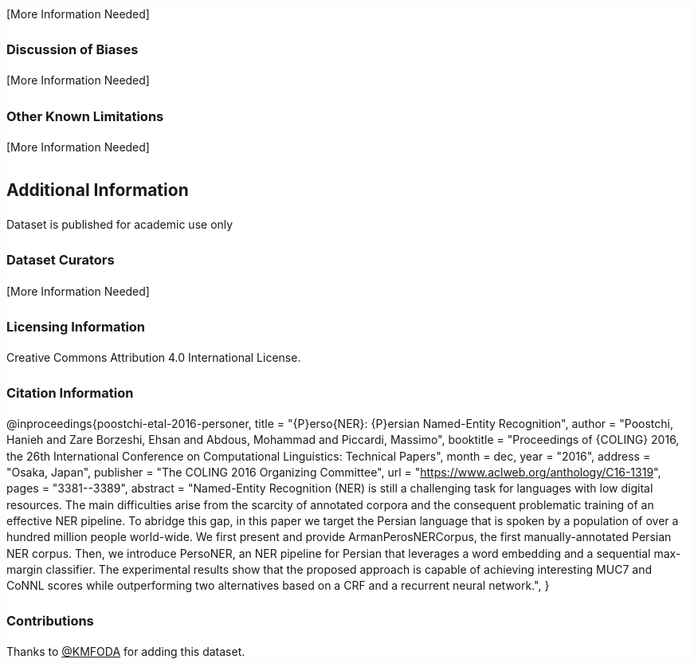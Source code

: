 [More Information Needed]

### Discussion of Biases

[More Information Needed]

### Other Known Limitations

[More Information Needed]

## Additional Information

Dataset is published for academic use only

### Dataset Curators

[More Information Needed]

### Licensing Information

Creative Commons Attribution 4.0 International License.

### Citation Information

@inproceedings{poostchi-etal-2016-personer,
    title = "{P}erso{NER}: {P}ersian Named-Entity Recognition",
    author = "Poostchi, Hanieh  and
      Zare Borzeshi, Ehsan  and
      Abdous, Mohammad  and
      Piccardi, Massimo",
    booktitle = "Proceedings of {COLING} 2016, the 26th International Conference on Computational Linguistics: Technical Papers",
    month = dec,
    year = "2016",
    address = "Osaka, Japan",
    publisher = "The COLING 2016 Organizing Committee",
    url = "https://www.aclweb.org/anthology/C16-1319",
    pages = "3381--3389",
    abstract = "Named-Entity Recognition (NER) is still a challenging task for languages with low digital resources. The main difficulties arise from the scarcity of annotated corpora and the consequent problematic training of an effective NER pipeline. To abridge this gap, in this paper we target the Persian language that is spoken by a population of over a hundred million people world-wide. We first present and provide ArmanPerosNERCorpus, the first manually-annotated Persian NER corpus. Then, we introduce PersoNER, an NER pipeline for Persian that leverages a word embedding and a sequential max-margin classifier. The experimental results show that the proposed approach is capable of achieving interesting MUC7 and CoNNL scores while outperforming two alternatives based on a CRF and a recurrent neural network.",
}

### Contributions

Thanks to [@KMFODA](https://github.com/KMFODA) for adding this dataset.
